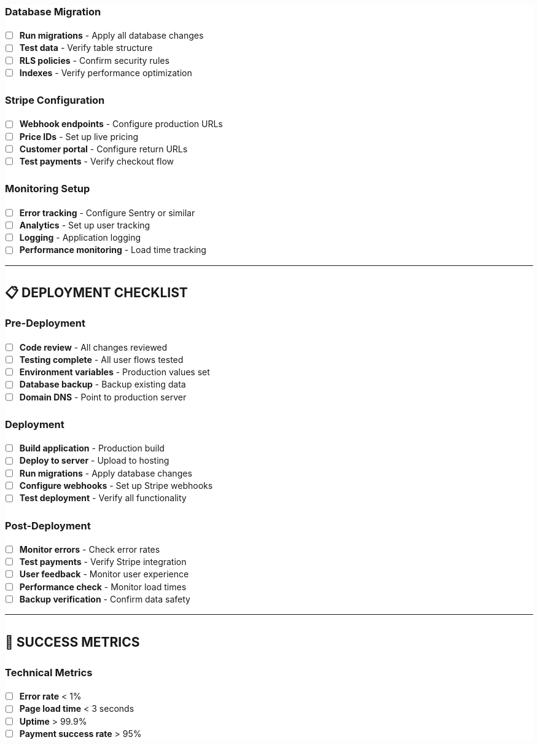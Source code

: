 ### **Database Migration**
- [ ] **Run migrations** - Apply all database changes
- [ ] **Test data** - Verify table structure
- [ ] **RLS policies** - Confirm security rules
- [ ] **Indexes** - Verify performance optimization

### **Stripe Configuration**
- [ ] **Webhook endpoints** - Configure production URLs
- [ ] **Price IDs** - Set up live pricing
- [ ] **Customer portal** - Configure return URLs
- [ ] **Test payments** - Verify checkout flow

### **Monitoring Setup**
- [ ] **Error tracking** - Configure Sentry or similar
- [ ] **Analytics** - Set up user tracking
- [ ] **Logging** - Application logging
- [ ] **Performance monitoring** - Load time tracking

---

## 📋 **DEPLOYMENT CHECKLIST**

### **Pre-Deployment**
- [ ] **Code review** - All changes reviewed
- [ ] **Testing complete** - All user flows tested
- [ ] **Environment variables** - Production values set
- [ ] **Database backup** - Backup existing data
- [ ] **Domain DNS** - Point to production server

### **Deployment**
- [ ] **Build application** - Production build
- [ ] **Deploy to server** - Upload to hosting
- [ ] **Run migrations** - Apply database changes
- [ ] **Configure webhooks** - Set up Stripe webhooks
- [ ] **Test deployment** - Verify all functionality

### **Post-Deployment**
- [ ] **Monitor errors** - Check error rates
- [ ] **Test payments** - Verify Stripe integration
- [ ] **User feedback** - Monitor user experience
- [ ] **Performance check** - Monitor load times
- [ ] **Backup verification** - Confirm data safety

---

## 🎯 **SUCCESS METRICS**

### **Technical Metrics**
- [ ] **Error rate** < 1%
- [ ] **Page load time** < 3 seconds
- [ ] **Uptime** > 99.9%
- [ ] **Payment success rate** > 95%
